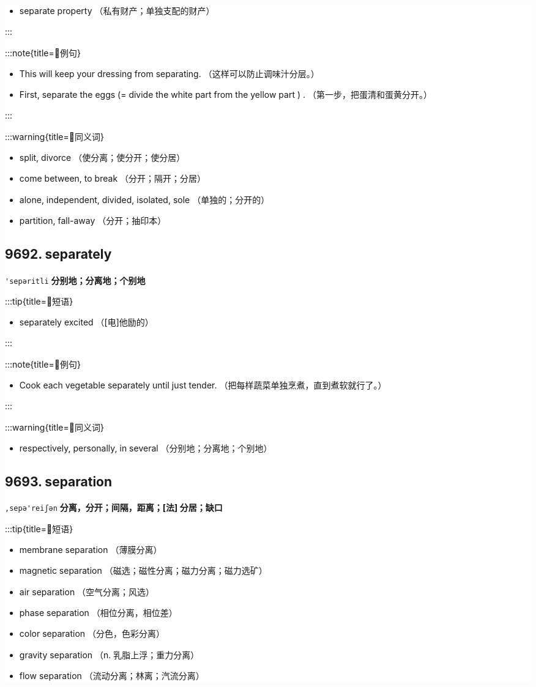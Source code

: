 - separate property （私有财产；单独支配的财产）

:::

:::note{title=🎤例句}

- This will keep your dressing from separating. （这样可以防止调味汁分层。）

- First, separate the eggs (= divide the white part from the yellow part ) . （第一步，把蛋清和蛋黄分开。）

:::

:::warning{title=🤔同义词}

- split, divorce （使分离；使分开；使分居）

- come between, to break （分开；隔开；分居）

- alone, independent, divided, isolated, sole （单独的；分开的）

- partition, fall-away （分开；抽印本）


## 9692. separately

`'sepəritli`  **分别地；分离地；个别地**

:::tip{title=🤩短语}

- separately excited （[电]他励的）

:::

:::note{title=🎤例句}

- Cook each vegetable separately until just tender. （把每样蔬菜单独烹煮，直到煮软就行了。）

:::

:::warning{title=🤔同义词}

- respectively, personally, in several （分别地；分离地；个别地）


## 9693. separation

`,sepə'reiʃən`  **分离，分开；间隔，距离；[法] 分居；缺口**

:::tip{title=🤩短语}

- membrane separation （薄膜分离）

- magnetic separation （磁选；磁性分离；磁力分离；磁力选矿）

- air separation （空气分离；风选）

- phase separation （相位分离，相位差）

- color separation （分色，色彩分离）

- gravity separation （n. 乳脂上浮；重力分离）

- flow separation （流动分离；林离；汽流分离）
